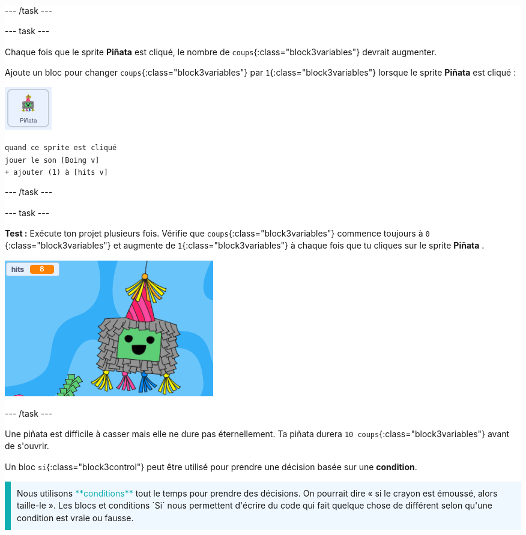 --- /task ---

--- task ---

Chaque fois que le sprite **Piñata** est cliqué, le nombre de `coups`{:class="block3variables"} devrait augmenter.

Ajoute un bloc pour changer `coups`{:class="block3variables"} par `1`{:class="block3variables"} lorsque le sprite **Piñata** est cliqué :

![L'icône du sprite Piñata.](images/pinata-sprite.png)

```blocks3
quand ce sprite est cliqué
jouer le son [Boing v]
+ ajouter (1) à [hits v]
```

--- /task ---

--- task ---

**Test :** Exécute ton projet plusieurs fois. Vérifie que `coups`{:class="block3variables"} commence toujours à `0`{:class="block3variables"} et augmente de `1`{:class="block3variables"} à chaque fois que tu cliques sur le sprite **Piñata** .

![La scène montrant que le nombre stocké dans la variable coups est '8'.](images/hits-increase.png)

--- /task ---

Une piñata est difficile à casser mais elle ne dure pas éternellement. Ta piñata durera `10 coups`{:class="block3variables"} avant de s'ouvrir.

Un bloc `si`{:class="block3control"} peut être utilisé pour prendre une décision basée sur une **condition**.

<p style="border-left: solid; border-width:10px; border-color: #0faeb0; background-color: aliceblue; padding: 10px;">
Nous utilisons <span style="color: #0faeb0">**conditions**</span> tout le temps pour prendre des décisions. On pourrait dire « si le crayon est émoussé, alors taille-le ». Les blocs et conditions `Si` nous permettent d'écrire du code qui fait quelque chose de différent selon qu'une condition est vraie ou fausse.
</p>
